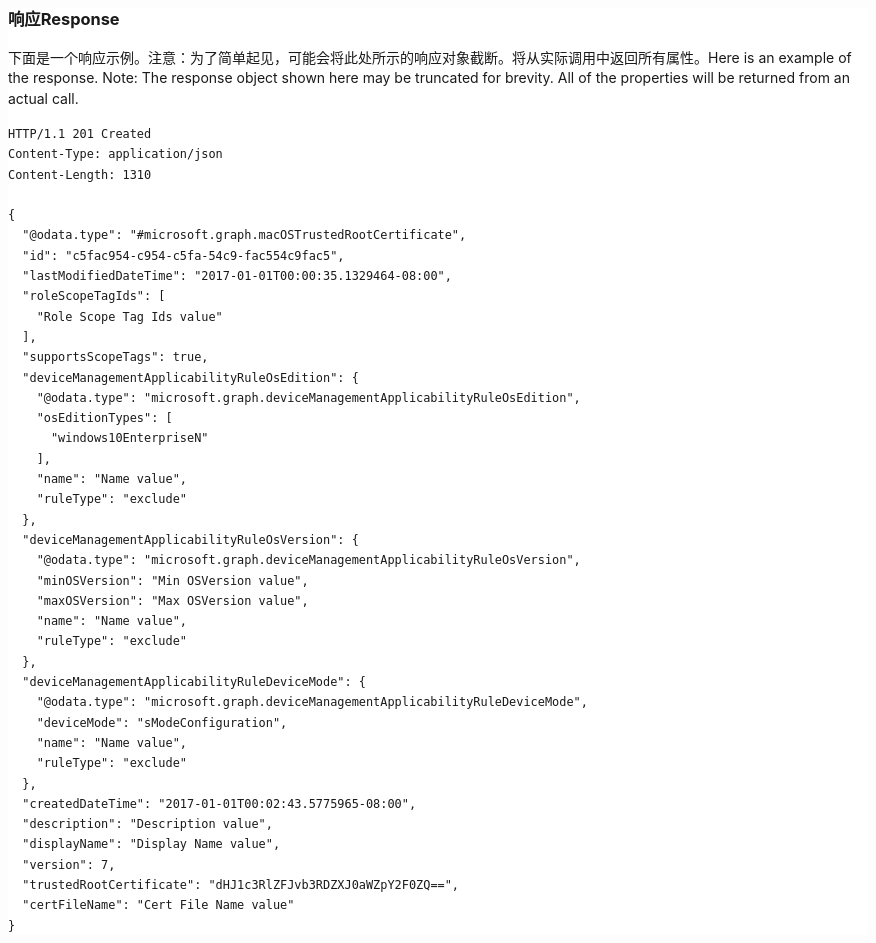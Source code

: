 ### <a name="response"></a><span data-ttu-id="77a19-191">响应</span><span class="sxs-lookup"><span data-stu-id="77a19-191">Response</span></span>
<span data-ttu-id="77a19-p113">下面是一个响应示例。注意：为了简单起见，可能会将此处所示的响应对象截断。将从实际调用中返回所有属性。</span><span class="sxs-lookup"><span data-stu-id="77a19-p113">Here is an example of the response. Note: The response object shown here may be truncated for brevity. All of the properties will be returned from an actual call.</span></span>
``` http
HTTP/1.1 201 Created
Content-Type: application/json
Content-Length: 1310

{
  "@odata.type": "#microsoft.graph.macOSTrustedRootCertificate",
  "id": "c5fac954-c954-c5fa-54c9-fac554c9fac5",
  "lastModifiedDateTime": "2017-01-01T00:00:35.1329464-08:00",
  "roleScopeTagIds": [
    "Role Scope Tag Ids value"
  ],
  "supportsScopeTags": true,
  "deviceManagementApplicabilityRuleOsEdition": {
    "@odata.type": "microsoft.graph.deviceManagementApplicabilityRuleOsEdition",
    "osEditionTypes": [
      "windows10EnterpriseN"
    ],
    "name": "Name value",
    "ruleType": "exclude"
  },
  "deviceManagementApplicabilityRuleOsVersion": {
    "@odata.type": "microsoft.graph.deviceManagementApplicabilityRuleOsVersion",
    "minOSVersion": "Min OSVersion value",
    "maxOSVersion": "Max OSVersion value",
    "name": "Name value",
    "ruleType": "exclude"
  },
  "deviceManagementApplicabilityRuleDeviceMode": {
    "@odata.type": "microsoft.graph.deviceManagementApplicabilityRuleDeviceMode",
    "deviceMode": "sModeConfiguration",
    "name": "Name value",
    "ruleType": "exclude"
  },
  "createdDateTime": "2017-01-01T00:02:43.5775965-08:00",
  "description": "Description value",
  "displayName": "Display Name value",
  "version": 7,
  "trustedRootCertificate": "dHJ1c3RlZFJvb3RDZXJ0aWZpY2F0ZQ==",
  "certFileName": "Cert File Name value"
}
```




